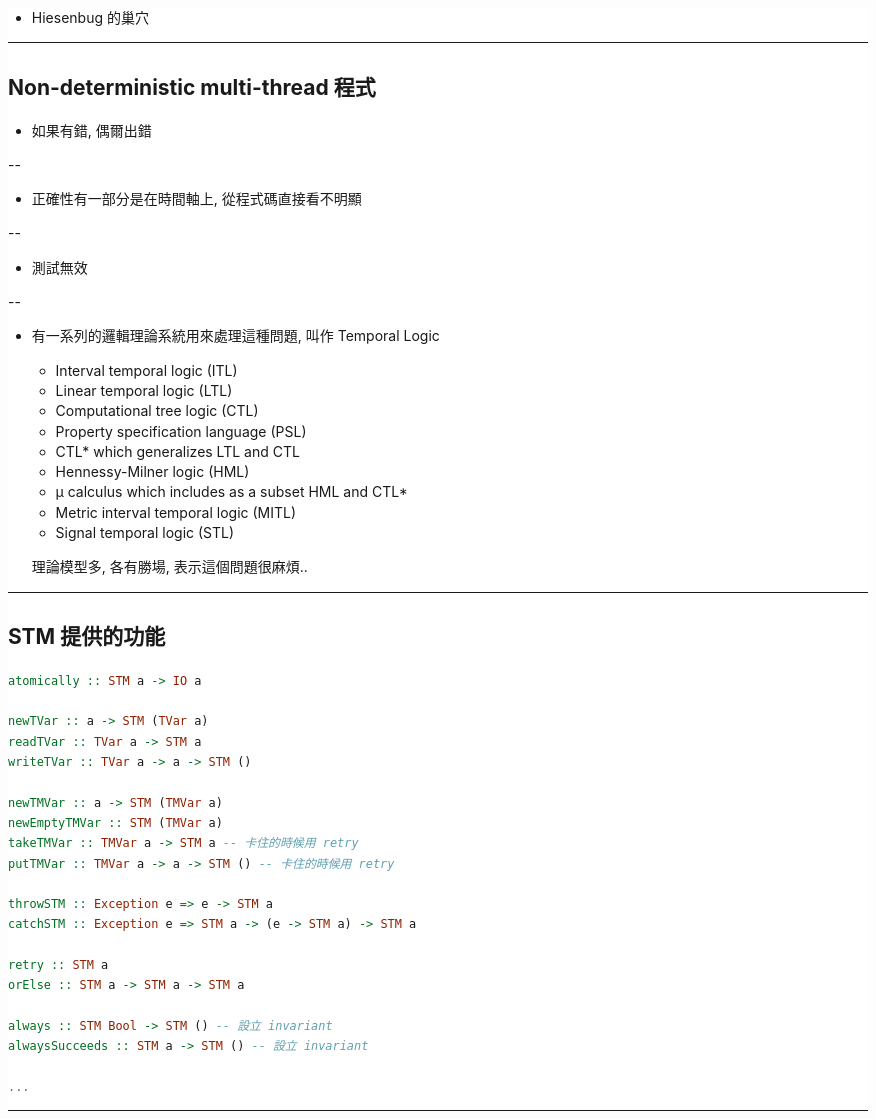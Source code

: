  + Hiesenbug 的巢穴

---

## Non-deterministic multi-thread 程式

  + 如果有錯, 偶爾出錯

--

  + 正確性有一部分是在時間軸上, 從程式碼直接看不明顯

--

  + 測試無效

--

  + 有一系列的邏輯理論系統用來處理這種問題, 叫作 Temporal Logic

      - Interval temporal logic (ITL)
      - Linear temporal logic (LTL)
      - Computational tree logic (CTL)
      - Property specification language (PSL)
      - CTL* which generalizes LTL and CTL
      - Hennessy-Milner logic (HML)
      - μ calculus which includes as a subset HML and CTL*
      - Metric interval temporal logic (MITL)
      - Signal temporal logic (STL)

    理論模型多, 各有勝場, 表示這個問題很麻煩..

---

## STM 提供的功能

```haskell
atomically :: STM a -> IO a

newTVar :: a -> STM (TVar a)
readTVar :: TVar a -> STM a
writeTVar :: TVar a -> a -> STM ()

newTMVar :: a -> STM (TMVar a)
newEmptyTMVar :: STM (TMVar a)
takeTMVar :: TMVar a -> STM a -- 卡住的時候用 retry
putTMVar :: TMVar a -> a -> STM () -- 卡住的時候用 retry

throwSTM :: Exception e => e -> STM a
catchSTM :: Exception e => STM a -> (e -> STM a) -> STM a

retry :: STM a
orElse :: STM a -> STM a -> STM a

always :: STM Bool -> STM () -- 設立 invariant
alwaysSucceeds :: STM a -> STM () -- 設立 invariant

...
```

---
